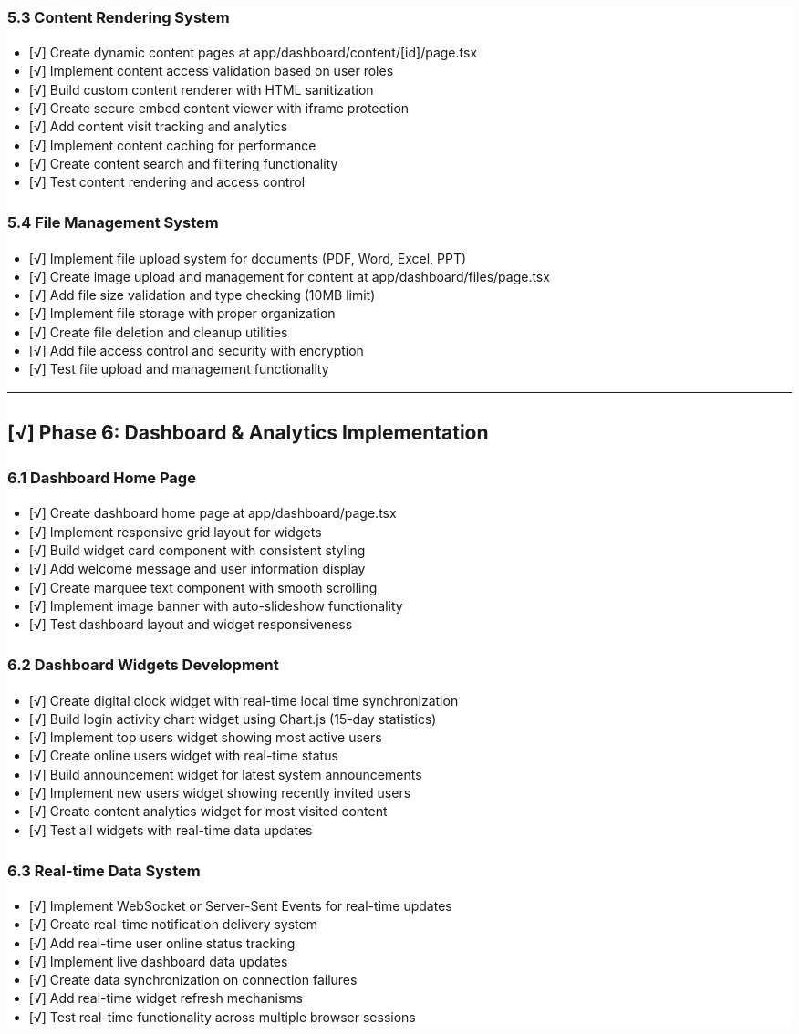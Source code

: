 ### 5.3 Content Rendering System
- [√] Create dynamic content pages at app/dashboard/content/[id]/page.tsx
- [√] Implement content access validation based on user roles
- [√] Build custom content renderer with HTML sanitization
- [√] Create secure embed content viewer with iframe protection
- [√] Add content visit tracking and analytics
- [√] Implement content caching for performance
- [√] Create content search and filtering functionality
- [√] Test content rendering and access control

### 5.4 File Management System
- [√] Implement file upload system for documents (PDF, Word, Excel, PPT)
- [√] Create image upload and management for content at app/dashboard/files/page.tsx
- [√] Add file size validation and type checking (10MB limit)
- [√] Implement file storage with proper organization
- [√] Create file deletion and cleanup utilities
- [√] Add file access control and security with encryption
- [√] Test file upload and management functionality

---

## [√] Phase 6: Dashboard & Analytics Implementation

### 6.1 Dashboard Home Page
- [√] Create dashboard home page at app/dashboard/page.tsx
- [√] Implement responsive grid layout for widgets
- [√] Build widget card component with consistent styling
- [√] Add welcome message and user information display
- [√] Create marquee text component with smooth scrolling
- [√] Implement image banner with auto-slideshow functionality
- [√] Test dashboard layout and widget responsiveness

### 6.2 Dashboard Widgets Development
- [√] Create digital clock widget with real-time local time synchronization
- [√] Build login activity chart widget using Chart.js (15-day statistics)
- [√] Implement top users widget showing most active users
- [√] Create online users widget with real-time status
- [√] Build announcement widget for latest system announcements
- [√] Implement new users widget showing recently invited users
- [√] Create content analytics widget for most visited content
- [√] Test all widgets with real-time data updates

### 6.3 Real-time Data System
- [√] Implement WebSocket or Server-Sent Events for real-time updates
- [√] Create real-time notification delivery system
- [√] Add real-time user online status tracking
- [√] Implement live dashboard data updates
- [√] Create data synchronization on connection failures
- [√] Add real-time widget refresh mechanisms
- [√] Test real-time functionality across multiple browser sessions
